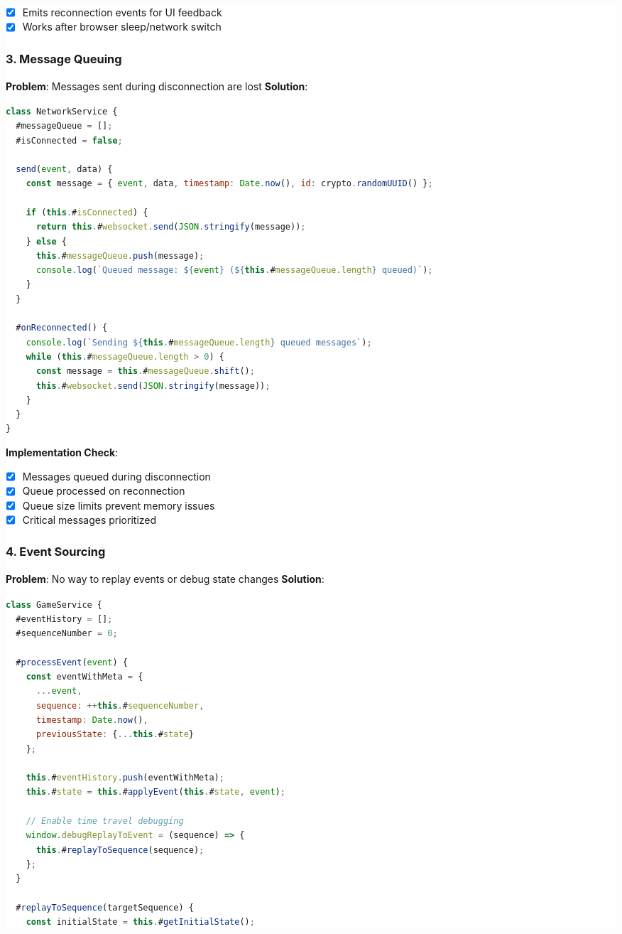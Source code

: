 - [x] Emits reconnection events for UI feedback
- [x] Works after browser sleep/network switch

### **3. Message Queuing**
**Problem**: Messages sent during disconnection are lost
**Solution**:
```javascript
class NetworkService {
  #messageQueue = [];
  #isConnected = false;
  
  send(event, data) {
    const message = { event, data, timestamp: Date.now(), id: crypto.randomUUID() };
    
    if (this.#isConnected) {
      return this.#websocket.send(JSON.stringify(message));
    } else {
      this.#messageQueue.push(message);
      console.log(`Queued message: ${event} (${this.#messageQueue.length} queued)`);
    }
  }
  
  #onReconnected() {
    console.log(`Sending ${this.#messageQueue.length} queued messages`);
    while (this.#messageQueue.length > 0) {
      const message = this.#messageQueue.shift();
      this.#websocket.send(JSON.stringify(message));
    }
  }
}
```
**Implementation Check**:
- [x] Messages queued during disconnection
- [x] Queue processed on reconnection
- [x] Queue size limits prevent memory issues
- [x] Critical messages prioritized

### **4. Event Sourcing**
**Problem**: No way to replay events or debug state changes
**Solution**:
```javascript
class GameService {
  #eventHistory = [];
  #sequenceNumber = 0;
  
  #processEvent(event) {
    const eventWithMeta = {
      ...event,
      sequence: ++this.#sequenceNumber,
      timestamp: Date.now(),
      previousState: {...this.#state}
    };
    
    this.#eventHistory.push(eventWithMeta);
    this.#state = this.#applyEvent(this.#state, event);
    
    // Enable time travel debugging
    window.debugReplayToEvent = (sequence) => {
      this.#replayToSequence(sequence);
    };
  }
  
  #replayToSequence(targetSequence) {
    const initialState = this.#getInitialState();
```
